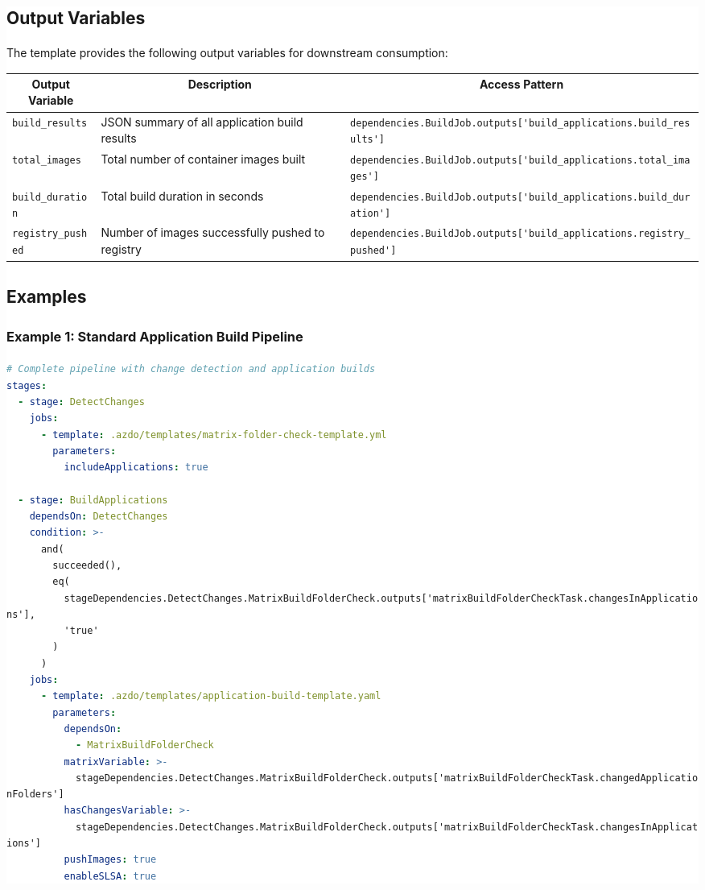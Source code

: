 ## Output Variables

The template provides the following output variables for downstream consumption:

| Output Variable   | Description                                      | Access Pattern                                                        |
|-------------------|--------------------------------------------------|-----------------------------------------------------------------------|
| `build_results`   | JSON summary of all application build results    | `dependencies.BuildJob.outputs['build_applications.build_results']`   |
| `total_images`    | Total number of container images built           | `dependencies.BuildJob.outputs['build_applications.total_images']`    |
| `build_duration`  | Total build duration in seconds                  | `dependencies.BuildJob.outputs['build_applications.build_duration']`  |
| `registry_pushed` | Number of images successfully pushed to registry | `dependencies.BuildJob.outputs['build_applications.registry_pushed']` |

## Examples

### Example 1: Standard Application Build Pipeline

```yaml
# Complete pipeline with change detection and application builds
stages:
  - stage: DetectChanges
    jobs:
      - template: .azdo/templates/matrix-folder-check-template.yml
        parameters:
          includeApplications: true

  - stage: BuildApplications
    dependsOn: DetectChanges
    condition: >-
      and(
        succeeded(),
        eq(
          stageDependencies.DetectChanges.MatrixBuildFolderCheck.outputs['matrixBuildFolderCheckTask.changesInApplications'],
          'true'
        )
      )
    jobs:
      - template: .azdo/templates/application-build-template.yaml
        parameters:
          dependsOn:
            - MatrixBuildFolderCheck
          matrixVariable: >-
            stageDependencies.DetectChanges.MatrixBuildFolderCheck.outputs['matrixBuildFolderCheckTask.changedApplicationFolders']
          hasChangesVariable: >-
            stageDependencies.DetectChanges.MatrixBuildFolderCheck.outputs['matrixBuildFolderCheckTask.changesInApplications']
          pushImages: true
          enableSLSA: true
```

